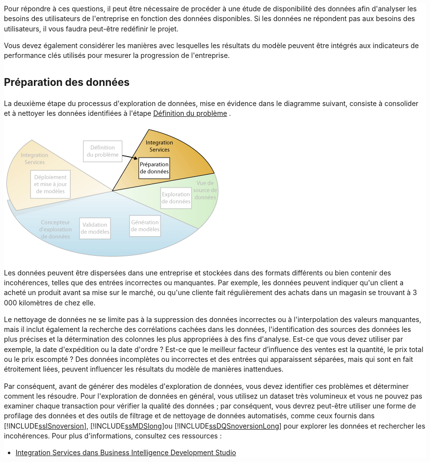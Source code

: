  Pour répondre à ces questions, il peut être nécessaire de procéder à une étude de disponibilité des données afin d'analyser les besoins des utilisateurs de l'entreprise en fonction des données disponibles. Si les données ne répondent pas aux besoins des utilisateurs, il vous faudra peut-être redéfinir le projet.  
  
 Vous devez également considérer les manières avec lesquelles les résultats du modèle peuvent être intégrés aux indicateurs de performance clés utilisés pour mesurer la progression de l'entreprise.  
  
##  <a name="PreparingData"></a> Préparation des données  
 La deuxième étape du processus d'exploration de données, mise en évidence dans le diagramme suivant, consiste à consolider et à nettoyer les données identifiées à l'étape [Définition du problème](#DefiningTheProblem) .  
  
 ![Deuxième étape de données d’exploration de données : préparation des données](../../analysis-services/data-mining/media/dmprocess-preparing.gif "deuxième étape de données d’exploration de données : préparation des données")  
  
 Les données peuvent être dispersées dans une entreprise et stockées dans des formats différents ou bien contenir des incohérences, telles que des entrées incorrectes ou manquantes. Par exemple, les données peuvent indiquer qu'un client a acheté un produit avant sa mise sur le marché, ou qu'une cliente fait régulièrement des achats dans un magasin se trouvant à 3 000 kilomètres de chez elle.  
  
 Le nettoyage de données ne se limite pas à la suppression des données incorrectes ou à l'interpolation des valeurs manquantes, mais il inclut également la recherche des corrélations cachées dans les données, l'identification des sources des données les plus précises et la détermination des colonnes les plus appropriées à des fins d'analyse. Est-ce que vous devez utiliser par exemple, la date d'expédition ou la date d'ordre ? Est-ce que le meilleur facteur d’influence des ventes est la quantité, le prix total ou le prix escompté ? Des données incomplètes ou incorrectes et des entrées qui apparaissent séparées, mais qui sont en fait étroitement liées, peuvent influencer les résultats du modèle de manières inattendues.  
  
 Par conséquent, avant de générer des modèles d'exploration de données, vous devez identifier ces problèmes et déterminer comment les résoudre. Pour l'exploration de données en général, vous utilisez un dataset très volumineux et vous ne pouvez pas examiner chaque transaction pour vérifier la qualité des données ; par conséquent, vous devrez peut-être utiliser une forme de profilage des données et des outils de filtrage et de nettoyage de données automatisés, comme ceux fournis dans [!INCLUDE[ssISnoversion](../../includes/ssisnoversion-md.md)], [!INCLUDE[ssMDSlong](../../includes/ssmdslong-md.md)]ou [!INCLUDE[ssDQSnoversionLong](../../includes/ssdqsnoversionlong-md.md)] pour explorer les données et rechercher les incohérences. Pour plus d'informations, consultez ces ressources :  
  
-   [Integration Services dans Business Intelligence Development Studio](https://technet.microsoft.com/library/ms174181\(v=sql.110\).aspx)  
  